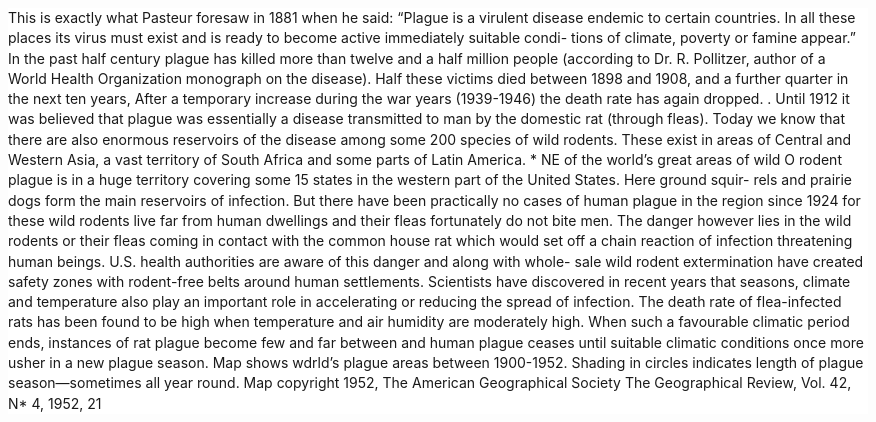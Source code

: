 This is exactly what Pasteur foresaw in 1881 
when he said: “Plague is a virulent disease 
endemic to certain countries. In all these 
places its virus must exist and is ready to 
become active immediately suitable condi- 
tions of climate, poverty or famine appear.” 
In the past half century plague has killed 
more than twelve and a half million people 
(according to Dr. R. Pollitzer, author of a 
World Health Organization monograph on the 
disease). Half these victims died between 
1898 and 1908, and a further quarter in the 
next ten years, After a temporary increase 
during the war years (1939-1946) the death 
rate has again dropped. 
. Until 1912 it was believed that plague was 
essentially a disease transmitted to man by 
the domestic rat (through fleas). Today we 
know that there are also enormous reservoirs 
of the disease among some 200 species of 
wild rodents. These exist in areas of Central 
and Western Asia, a vast territory of South 
Africa and some parts of Latin America. 
* 
NE of the world’s great areas of wild 
O rodent plague is in a huge territory 
covering some 15 states in the western 
part of the United States. Here ground squir- 
rels and prairie dogs form the main reservoirs 
of infection. But there have been practically 
no cases of human plague in the region since 
1924 for these wild rodents live far from 
human dwellings and their fleas fortunately 
do not bite men. 
The danger however lies in the wild 
rodents or their fleas coming in contact with 
the common house rat which would set off 
a chain reaction of infection threatening 
human beings. U.S. health authorities are 
aware of this danger and along with whole- 
sale wild rodent extermination have created 
safety zones with rodent-free belts around 
human settlements. 
Scientists have discovered in recent years 
that seasons, climate and temperature also 
play an important role in accelerating or 
reducing the spread of infection. The death 
rate of flea-infected rats has been found to 
be high when temperature and air humidity 
are moderately high. When such a favourable 
climatic period ends, instances of rat plague 
become few and far between and human 
plague ceases until suitable climatic conditions 
once more usher in a new plague season. 
Map shows wdrld’s plague areas between 
1900-1952. Shading in circles indicates length 
of plague season—sometimes all year round. 
Map copyright 1952, The American Geographical Society The 
Geographical Review, Vol. 42, N* 4, 1952, 
21
